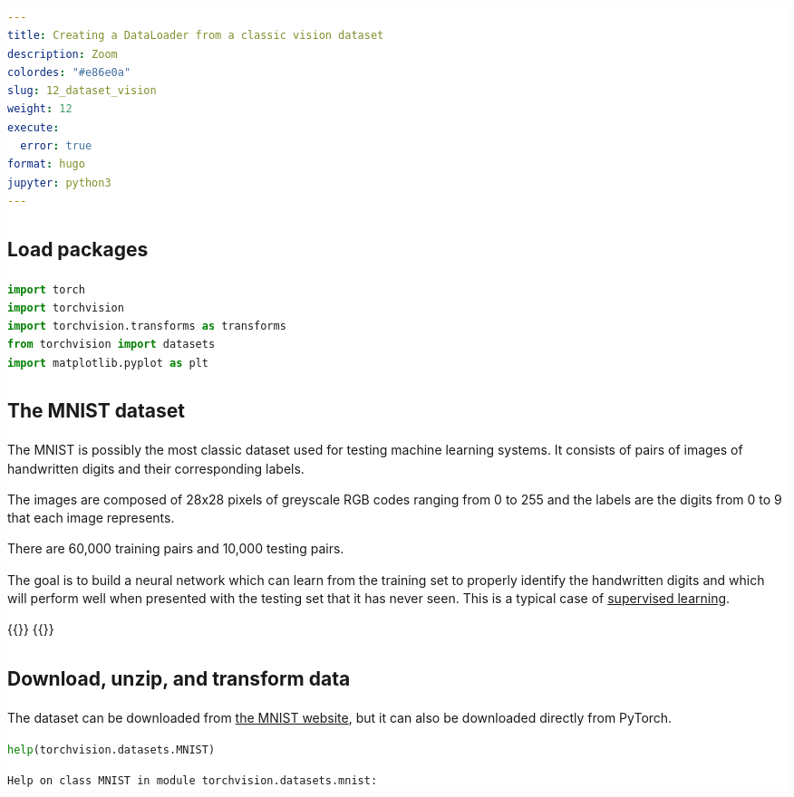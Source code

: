```yaml
---
title: Creating a DataLoader from a classic vision dataset
description: Zoom
colordes: "#e86e0a"
slug: 12_dataset_vision
weight: 12
execute:
  error: true
format: hugo
jupyter: python3
---
```




## Load packages

``` python
import torch
import torchvision
import torchvision.transforms as transforms
from torchvision import datasets
import matplotlib.pyplot as plt
```

## The MNIST dataset

The MNIST is possibly the most classic dataset used for testing machine learning systems. It consists of pairs of images of handwritten digits and their corresponding labels.

The images are composed of 28x28 pixels of greyscale RGB codes ranging from 0 to 255 and the labels are the digits from 0 to 9 that each image represents.

There are 60,000 training pairs and 10,000 testing pairs.

The goal is to build a neural network which can learn from the training set to properly identify the handwritten digits and which will perform well when presented with the testing set that it has never seen. This is a typical case of [supervised learning](https://en.wikipedia.org/wiki/Supervised_learning).

{{<imgbshadow src="/img/mnist_nn.png" margin="5rem" title="" width="85%" line-height="0rem">}}
{{</imgbshadow>}}

## Download, unzip, and transform data

The dataset can be downloaded from [the MNIST website](http://yann.lecun.com/exdb/mnist/), but it can also be downloaded directly from PyTorch.

``` python
help(torchvision.datasets.MNIST)
```

    Help on class MNIST in module torchvision.datasets.mnist:
